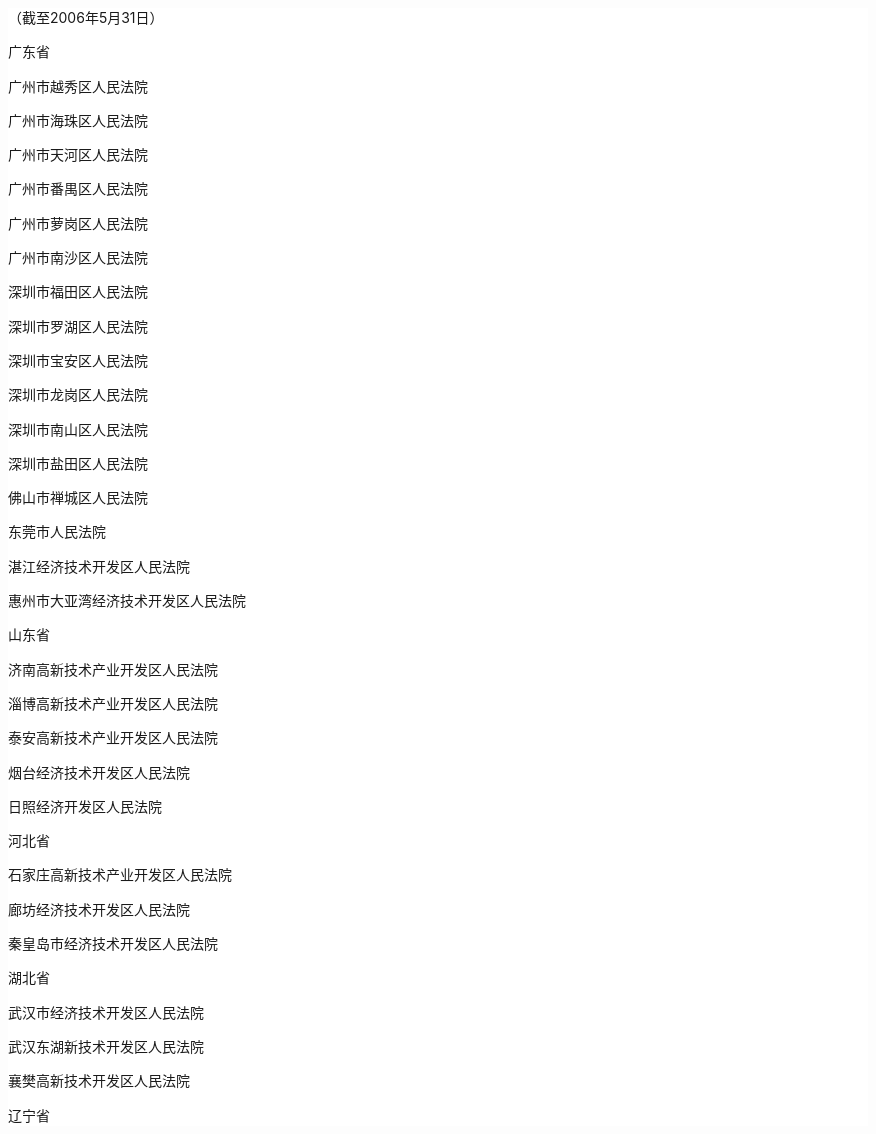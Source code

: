 （截至2006年5月31日）

广东省

广州市越秀区人民法院

广州市海珠区人民法院

广州市天河区人民法院

广州市番禺区人民法院

广州市萝岗区人民法院

广州市南沙区人民法院

深圳市福田区人民法院

深圳市罗湖区人民法院

深圳市宝安区人民法院

深圳市龙岗区人民法院

深圳市南山区人民法院

深圳市盐田区人民法院

佛山市禅城区人民法院

东莞市人民法院

湛江经济技术开发区人民法院

惠州市大亚湾经济技术开发区人民法院

山东省

济南高新技术产业开发区人民法院

淄博高新技术产业开发区人民法院

泰安高新技术产业开发区人民法院

烟台经济技术开发区人民法院

日照经济开发区人民法院

河北省

石家庄高新技术产业开发区人民法院

廊坊经济技术开发区人民法院

秦皇岛市经济技术开发区人民法院

湖北省

武汉市经济技术开发区人民法院

武汉东湖新技术开发区人民法院

襄樊高新技术开发区人民法院

辽宁省
